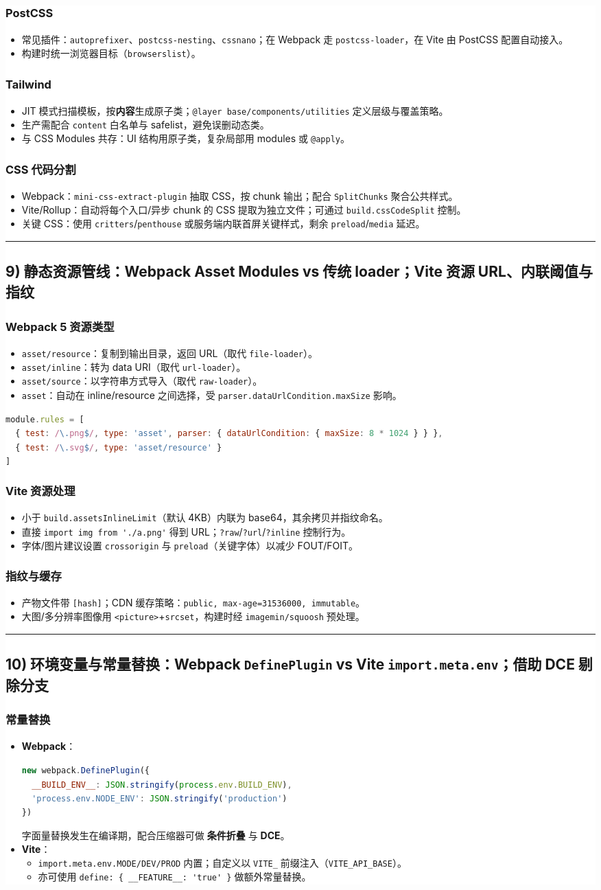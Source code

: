 ### PostCSS
- 常见插件：`autoprefixer`、`postcss-nesting`、`cssnano`；在 Webpack 走 `postcss-loader`，在 Vite 由 PostCSS 配置自动接入。  
- 构建时统一浏览器目标（`browserslist`）。

### Tailwind
- JIT 模式扫描模板，按**内容**生成原子类；`@layer base/components/utilities` 定义层级与覆盖策略。  
- 生产需配合 `content` 白名单与 safelist，避免误删动态类。  
- 与 CSS Modules 共存：UI 结构用原子类，复杂局部用 modules 或 `@apply`。

### CSS 代码分割
- Webpack：`mini-css-extract-plugin` 抽取 CSS，按 chunk 输出；配合 `SplitChunks` 聚合公共样式。  
- Vite/Rollup：自动将每个入口/异步 chunk 的 CSS 提取为独立文件；可通过 `build.cssCodeSplit` 控制。  
- 关键 CSS：使用 `critters`/`penthouse` 或服务端内联首屏关键样式，剩余 `preload`/`media` 延迟。

---

## 9) 静态资源管线：Webpack Asset Modules vs 传统 loader；Vite 资源 URL、内联阈值与指纹

### Webpack 5 资源类型
- `asset/resource`：复制到输出目录，返回 URL（取代 `file-loader`）。  
- `asset/inline`：转为 data URI（取代 `url-loader`）。  
- `asset/source`：以字符串方式导入（取代 `raw-loader`）。  
- `asset`：自动在 inline/resource 之间选择，受 `parser.dataUrlCondition.maxSize` 影响。

```js
module.rules = [
  { test: /\.png$/, type: 'asset', parser: { dataUrlCondition: { maxSize: 8 * 1024 } } },
  { test: /\.svg$/, type: 'asset/resource' }
]
```

### Vite 资源处理
- 小于 `build.assetsInlineLimit`（默认 4KB）内联为 base64，其余拷贝并指纹命名。  
- 直接 `import img from './a.png'` 得到 URL；`?raw`/`?url`/`?inline` 控制行为。  
- 字体/图片建议设置 `crossorigin` 与 `preload`（关键字体）以减少 FOUT/FOIT。

### 指纹与缓存
- 产物文件带 `[hash]`；CDN 缓存策略：`public, max-age=31536000, immutable`。  
- 大图/多分辨率图像用 `<picture>`+`srcset`，构建时经 `imagemin/squoosh` 预处理。

---

## 10) 环境变量与常量替换：Webpack `DefinePlugin` vs Vite `import.meta.env`；借助 DCE 剔除分支

### 常量替换
- **Webpack**：  
  ```js
  new webpack.DefinePlugin({
    __BUILD_ENV__: JSON.stringify(process.env.BUILD_ENV),
    'process.env.NODE_ENV': JSON.stringify('production')
  })
  ```
  字面量替换发生在编译期，配合压缩器可做 **条件折叠** 与 **DCE**。  
- **Vite**：  
  - `import.meta.env.MODE/DEV/PROD` 内置；自定义以 `VITE_` 前缀注入（`VITE_API_BASE`）。  
  - 亦可使用 `define: { __FEATURE__: 'true' }` 做额外常量替换。

